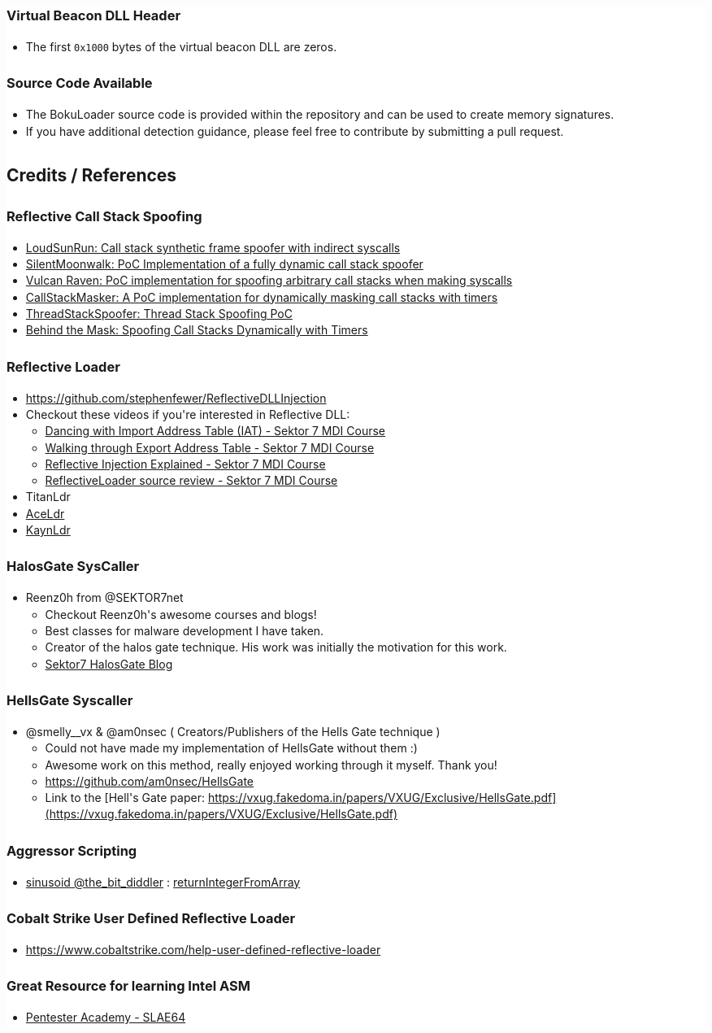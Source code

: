 ### Virtual Beacon DLL Header
- The first `0x1000` bytes of the virtual beacon DLL are zeros.

### Source Code Available
+ The BokuLoader source code is provided within the repository and can be used to create memory signatures.
+ If you have additional detection guidance, please feel free to contribute by submitting a pull request. 
  

## Credits / References
### Reflective Call Stack Spoofing
+ [LoudSunRun: Call stack synthetic frame spoofer with indirect syscalls](https://github.com/susMdT/LoudSunRun)
+ [SilentMoonwalk: PoC Implementation of a fully dynamic call stack spoofer](https://github.com/klezVirus/SilentMoonwalk)
+ [Vulcan Raven: PoC implementation for spoofing arbitrary call stacks when making syscalls](https://github.com/WithSecureLabs/CallStackSpoofer)
+ [CallStackMasker: A PoC implementation for dynamically masking call stacks with timers](https://github.com/Cobalt-Strike/CallStackMasker)
+ [ThreadStackSpoofer: Thread Stack Spoofing PoC](https://github.com/mgeeky/ThreadStackSpoofer)
+ [Behind the Mask: Spoofing Call Stacks Dynamically with Timers](https://www.cobaltstrike.com/blog/behind-the-mask-spoofing-call-stacks-dynamically-with-timers/)
### Reflective Loader
+ https://github.com/stephenfewer/ReflectiveDLLInjection
+ Checkout these videos if you're interested in Reflective DLL:  
  + [Dancing with Import Address Table (IAT) - Sektor 7 MDI Course](https://institute.sektor7.net/courses/rto-maldev-intermediate/463262-pe-madness/1435207-dancing-with-iat)
  + [Walking through Export Address Table - Sektor 7 MDI Course](https://institute.sektor7.net/courses/rto-maldev-intermediate/463262-pe-madness/1435189-walking-through-export-address-table)
  + [Reflective Injection Explained - Sektor 7 MDI Course](https://institute.sektor7.net/courses/rto-maldev-intermediate/463258-reflective-dlls/1435355-reflective-injection-explained)
  + [ReflectiveLoader source review - Sektor 7 MDI Course](https://institute.sektor7.net/courses/rto-maldev-intermediate/463258-reflective-dlls/1435383-reflectiveloader-source-review)
+ TitanLdr
+ [AceLdr](https://github.com/kyleavery/AceLdr)
+ [KaynLdr](https://github.com/Cracked5pider/KaynLdr)
### HalosGate SysCaller
+ Reenz0h from @SEKTOR7net
  + Checkout Reenz0h's awesome courses and blogs!
  + Best classes for malware development I have taken.
  + Creator of the halos gate technique. His work was initially the motivation for this work.
  + [Sektor7 HalosGate Blog](https://blog.sektor7.net/#!res/2021/halosgate.md)
### HellsGate Syscaller
+ @smelly__vx & @am0nsec ( Creators/Publishers of the Hells Gate technique )
  + Could not have made my implementation of HellsGate without them :)
  + Awesome work on this method, really enjoyed working through it myself. Thank you!
  + https://github.com/am0nsec/HellsGate 
  + Link to the [Hell's Gate paper: https://vxug.fakedoma.in/papers/VXUG/Exclusive/HellsGate.pdf](https://vxug.fakedoma.in/papers/VXUG/Exclusive/HellsGate.pdf)
### Aggressor Scripting
+ [sinusoid @the_bit_diddler](https://twitter.com/the_bit_diddler) : [returnIntegerFromArray](https://gist.github.com/EspressoCake/612c8fa45e6d608ec0811ef747cf1db7)
### Cobalt Strike User Defined Reflective Loader
+ https://www.cobaltstrike.com/help-user-defined-reflective-loader
### Great Resource for learning Intel ASM
+ [Pentester Academy - SLAE64](https://www.pentesteracademy.com/course?id=7)